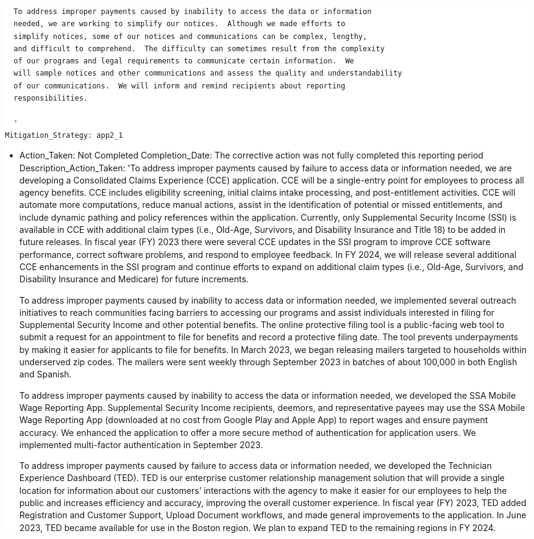 
      To address improper payments caused by inability to access the data or information
      needed, we are working to simplify our notices.  Although we made efforts to
      simplify notices, some of our notices and communications can be complex, lengthy,
      and difficult to comprehend.  The difficulty can sometimes result from the complexity
      of our programs and legal requirements to communicate certain information.  We
      will sample notices and other communications and assess the quality and understandability
      of our communications.  We will inform and remind recipients about reporting
      responsibilities.

      '
    Mitigation_Strategy: app2_1
  - Action_Taken: Not Completed
    Completion_Date: The corrective action was not fully completed this reporting
      period
    Description_Action_Taken: 'To address improper payments caused by failure to access
      data or information needed, we are developing a Consolidated Claims Experience
      (CCE) application.  CCE will be a single-entry point for employees to process
      all agency benefits.  CCE includes eligibility screening, initial claims intake
      processing, and post-entitlement activities.  CCE will automate more computations,
      reduce manual actions, assist in the identification of potential or missed entitlements,
      and include dynamic pathing and policy references within the application.  Currently,
      only Supplemental Security Income (SSI) is available in CCE with additional
      claim types (i.e., Old-Age, Survivors, and Disability Insurance and Title 18)
      to be added in future releases.  In fiscal year (FY) 2023 there were several
      CCE updates in the SSI program to improve CCE software performance, correct
      software problems, and respond to employee feedback.  In FY 2024, we will release
      several additional CCE enhancements in the SSI program and continue efforts
      to expand on additional claim types (i.e., Old-Age, Survivors, and Disability
      Insurance and Medicare) for future increments.


      To address improper payments caused by inability to access data or information
      needed, we implemented several outreach initiatives to reach communities facing
      barriers to accessing our programs and assist individuals interested in filing
      for Supplemental Security Income and other potential benefits.  The online protective
      filing tool is a public-facing web tool to submit a request for an appointment
      to file for benefits and record a protective filing date.  The tool prevents
      underpayments by making it easier for applicants to file for benefits.  In March
      2023, we began releasing mailers targeted to households within underserved zip
      codes.  The mailers were sent weekly through September 2023 in batches of about
      100,000 in both English and Spanish.


      To address improper payments caused by inability to access the data or information
      needed, we developed the SSA Mobile Wage Reporting App.  Supplemental Security
      Income recipients, deemors, and representative payees may use the SSA Mobile
      Wage Reporting App (downloaded at no cost from Google Play and Apple App) to
      report wages and ensure payment accuracy.  We enhanced the application to offer
      a more secure method of authentication for application users.  We implemented
      multi-factor authentication in September 2023.


      To address improper payments caused by failure to access data or information
      needed, we developed the Technician Experience Dashboard (TED).  TED is our
      enterprise customer relationship management solution that will provide a single
      location for information about our customers’ interactions with the agency to
      make it easier for our employees to help the public and increases efficiency
      and accuracy, improving the overall customer experience.  In fiscal year (FY)
      2023, TED added Registration and Customer Support, Upload Document workflows,
      and made general improvements to the application.  In June 2023, TED became
      available for use in the Boston region.  We plan to expand TED to the remaining
      regions in FY 2024.
